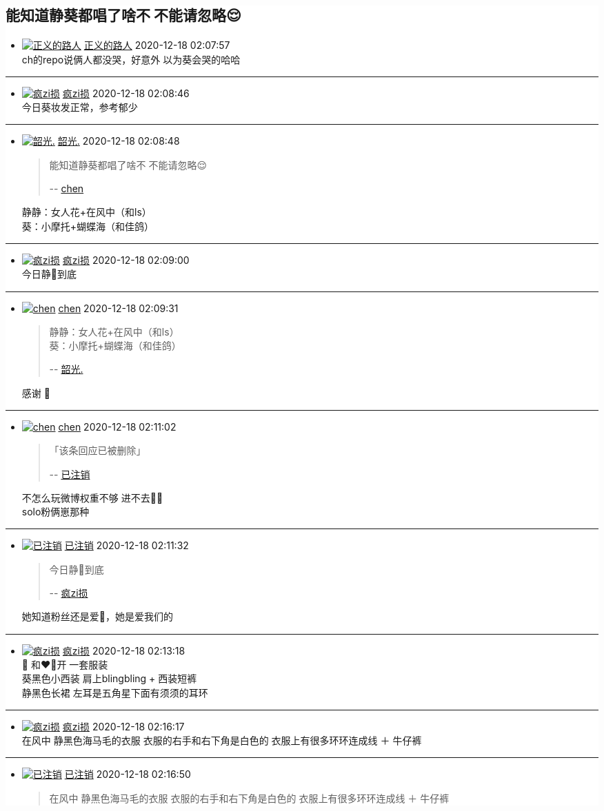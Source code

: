   能知道静葵都唱了啥不 不能请忽略😌  
---
* [![正义的路人](../../image/icon/u218789530-2.jpg)](https://www.douban.com/people/218789530/)    [正义的路人](https://www.douban.com/people/218789530/)    2020-12-18 02:07:57  
  ch的repo说俩人都没哭，好意外 以为葵会哭的哈哈  
---
* [![疯zi损](../../image/icon/u224780391-1.jpg)](https://www.douban.com/people/224780391/)    [疯zi损](https://www.douban.com/people/224780391/)    2020-12-18 02:08:46  
  今日葵妆发正常，参考郁少  
---
* [![韶光.](../../image/icon/u144946423-6.jpg)](https://www.douban.com/people/144946423/)    [韶光.](https://www.douban.com/people/144946423/)    2020-12-18 02:08:48  
  >能知道静葵都唱了啥不 不能请忽略😌  
  >
  >-- [chen](https://www.douban.com/people/179141216/)  
  
  静静：女人花+在风中（和ls）  
  葵：小摩托+蝴蝶海（和佳鸽）  
---
* [![疯zi损](../../image/icon/u224780391-1.jpg)](https://www.douban.com/people/224780391/)    [疯zi损](https://www.douban.com/people/224780391/)    2020-12-18 02:09:00  
  今日静👄到底  
---
* [![chen](../../image/icon/u179141216-2.jpg)](https://www.douban.com/people/179141216/)    [chen](https://www.douban.com/people/179141216/)    2020-12-18 02:09:31  
  >静静：女人花+在风中（和ls）  
  >葵：小摩托+蝴蝶海（和佳鸽）  
  >
  >-- [韶光.](https://www.douban.com/people/144946423/)  
  
  感谢 🙏  
---
* [![chen](../../image/icon/u179141216-2.jpg)](https://www.douban.com/people/179141216/)    [chen](https://www.douban.com/people/179141216/)    2020-12-18 02:11:02  
  >「该条回应已被删除」  
  >
  >-- [已注销](https://www.douban.com/people/187860590/)  
  
  不怎么玩微博权重不够 进不去🤦‍♀️  
  solo粉俩崽那种  
---
* [![已注销](../../image/icon/u187860590-7.jpg)](https://www.douban.com/people/187860590/)    [已注销](https://www.douban.com/people/187860590/)    2020-12-18 02:11:32  
  >今日静👄到底  
  >
  >-- [疯zi损](https://www.douban.com/people/224780391/)  
  
  她知道粉丝还是爱👄，她是爱我们的  
---
* [![疯zi损](../../image/icon/u224780391-1.jpg)](https://www.douban.com/people/224780391/)    [疯zi损](https://www.douban.com/people/224780391/)    2020-12-18 02:13:18  
  💎 和❤🌺开 一套服装  
  葵黑色小西装 肩上blingbling + 西装短裤  
  静黑色长裙 左耳是五角星下面有须须的耳环  
---
* [![疯zi损](../../image/icon/u224780391-1.jpg)](https://www.douban.com/people/224780391/)    [疯zi损](https://www.douban.com/people/224780391/)    2020-12-18 02:16:17  
  在风中 静黑色海马毛的衣服 衣服的右手和右下角是白色的 衣服上有很多环环连成线 ＋ 牛仔裤  
---
* [![已注销](../../image/icon/u187860590-7.jpg)](https://www.douban.com/people/187860590/)    [已注销](https://www.douban.com/people/187860590/)    2020-12-18 02:16:50  
  >在风中 静黑色海马毛的衣服 衣服的右手和右下角是白色的 衣服上有很多环环连成线 ＋ 牛仔裤  
  >